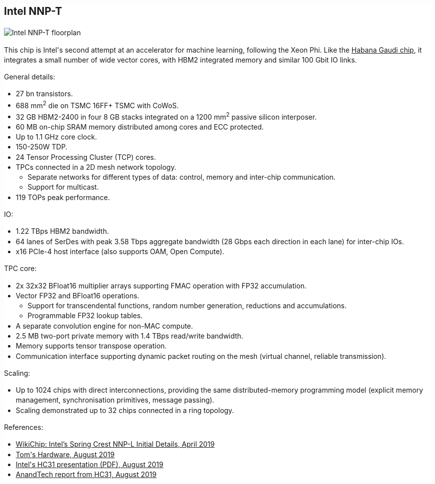 <a name="intel-nnp-t" class="anchor"></a>
## Intel NNP-T

<img class="float-right img-fluid" src="{{'MI-chips/intel-nnpt.png'|thumbnail('220x220')}}" alt="Intel NNP-T floorplan">

This chip is Intel's second attempt at an accelerator for machine learning,
following the Xeon Phi. Like the [Habana Gaudi chip](#habana-gaudi), it
integrates a small number of wide vector cores, with HBM2 integrated memory and
similar 100 Gbit IO links.

General details:

- 27 bn transistors.
- 688 mm<sup>2</sup> die on TSMC 16FF+ TSMC with CoWoS.
- 32 GB HBM2-2400 in four 8 GB stacks integrated on a 1200 mm<sup>2</sup> passive silicon interposer.
- 60 MB on-chip SRAM memory distributed among cores and ECC protected.
- Up to 1.1 GHz core clock.
- 150-250W TDP.
- 24 Tensor Processing Cluster (TCP) cores.
- TPCs connected in a 2D mesh network topology.
    * Separate networks for different types of data: control, memory and inter-chip communication.
    * Support for multicast.
- 119 TOPs peak performance.

IO:

- 1.22 TBps HBM2 bandwidth.
- 64 lanes of SerDes with peak 3.58 Tbps aggregate bandwidth (28 Gbps each direction in each lane) for inter-chip IOs.
- x16 PCIe-4 host interface (also supports OAM, Open Compute).

TPC core:

- 2x 32x32 BFloat16 multiplier arrays supporting FMAC operation with FP32 accumulation.
- Vector FP32 and BFloat16 operations.
    * Support for transcendental functions, random number generation, reductions and accumulations.
    * Programmable FP32 lookup tables.
- A separate convolution engine for non-MAC compute.
- 2.5 MB two-port private memory with 1.4 TBps read/write bandwidth.
- Memory supports tensor transpose operation.
- Communication interface supporting dynamic packet routing on the mesh
  (virtual channel, reliable transmission).

Scaling:

- Up to 1024 chips with direct interconnections, providing the same
  distributed-memory programming model (explicit memory management,
  synchronisation primitives, message passing).
- Scaling demonstrated up to 32 chips connected in a ring topology.

References:

- [WikiChip: Intel’s Spring Crest NNP-L Initial Details, April 2019](https://fuse.wikichip.org/news/2219/intels-spring-crest-nnp-l-initial-details/)
- [Tom's Hardware, August 2019](https://www.tomshardware.com/news/intel-nervana-nueral-net-processor-nnt-p,40185.html)
- [Intel's HC31 presentation (PDF), August 2019](https://newsroom.intel.com/wp-content/uploads/sites/11/2019/08/Intel-Nervana-NNP-T-HotChips-presentation.pdf)
- [AnandTech report from HC31, August 2019](https://www.anandtech.com/show/14757/hot-chips-live-blogs-intel-spring-crest-nnpt-on-16nm-tsmc)

